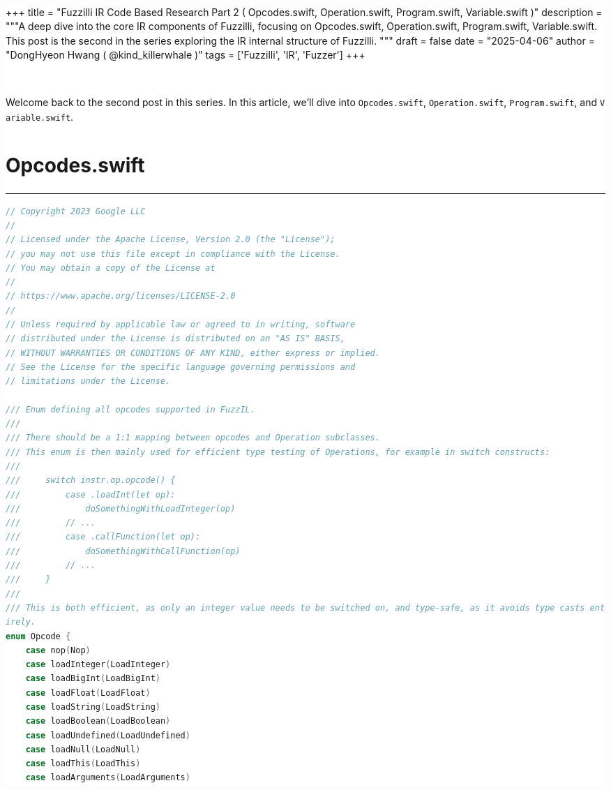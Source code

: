 +++
title = "Fuzzilli IR Code Based Research Part 2 ( Opcodes.swift, Operation.swift, Program.swift, Variable.swift )"
description = """A deep dive into the core IR components of Fuzzilli, focusing on Opcodes.swift, Operation.swift, Program.swift, Variable.swift. This post is the second in the series exploring the IR internal structure of Fuzzilli.
"""
draft = false
date = "2025-04-06"
author = "DongHyeon Hwang ( @kind_killerwhale )"
tags = ['Fuzzilli', 'IR', 'Fuzzer']
+++

&nbsp;

Welcome back to the second post in this series. In this article, we’ll dive into `Opcodes.swift`, `Operation.swift`, `Program.swift`, and `Variable.swift`.

# Opcodes.swift
---------------

```swift
// Copyright 2023 Google LLC
//
// Licensed under the Apache License, Version 2.0 (the "License");
// you may not use this file except in compliance with the License.
// You may obtain a copy of the License at
//
// https://www.apache.org/licenses/LICENSE-2.0
//
// Unless required by applicable law or agreed to in writing, software
// distributed under the License is distributed on an "AS IS" BASIS,
// WITHOUT WARRANTIES OR CONDITIONS OF ANY KIND, either express or implied.
// See the License for the specific language governing permissions and
// limitations under the License.

/// Enum defining all opcodes supported in FuzzIL.
///
/// There should be a 1:1 mapping between opcodes and Operation subclasses.
/// This enum is then mainly used for efficient type testing of Operations, for example in switch constructs:
///
///     switch instr.op.opcode() {
///         case .loadInt(let op):
///             doSomethingWithLoadInteger(op)
///         // ...
///         case .callFunction(let op):
///             doSomethingWithCallFunction(op)
///         // ...
///     }
///
/// This is both efficient, as only an integer value needs to be switched on, and type-safe, as it avoids type casts entirely.
enum Opcode {
    case nop(Nop)
    case loadInteger(LoadInteger)
    case loadBigInt(LoadBigInt)
    case loadFloat(LoadFloat)
    case loadString(LoadString)
    case loadBoolean(LoadBoolean)
    case loadUndefined(LoadUndefined)
    case loadNull(LoadNull)
    case loadThis(LoadThis)
    case loadArguments(LoadArguments)
```